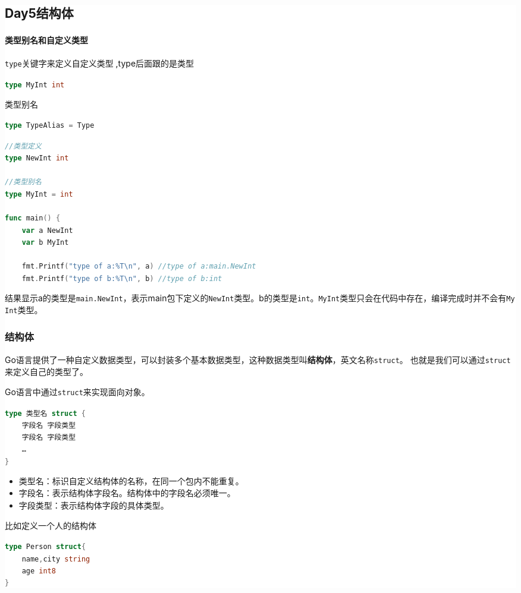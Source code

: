 ## Day5结构体

#### 类型别名和自定义类型

`type`关键字来定义自定义类型 ,type后面跟的是类型

```go
type MyInt int
```

类型别名

```go
type TypeAlias = Type
```

```go
//类型定义
type NewInt int

//类型别名
type MyInt = int

func main() {
	var a NewInt
	var b MyInt
	
	fmt.Printf("type of a:%T\n", a) //type of a:main.NewInt
	fmt.Printf("type of b:%T\n", b) //type of b:int
```

结果显示a的类型是`main.NewInt`，表示main包下定义的`NewInt`类型。b的类型是`int`。`MyInt`类型只会在代码中存在，编译完成时并不会有`MyInt`类型。

### 结构体

Go语言提供了一种自定义数据类型，可以封装多个基本数据类型，这种数据类型叫**结构体**，英文名称`struct`。 也就是我们可以通过`struct`来定义自己的类型了。

Go语言中通过`struct`来实现面向对象。

```go
type 类型名 struct {
    字段名 字段类型
    字段名 字段类型
    …
}
```

- 类型名：标识自定义结构体的名称，在同一个包内不能重复。
- 字段名：表示结构体字段名。结构体中的字段名必须唯一。
- 字段类型：表示结构体字段的具体类型。

比如定义一个人的结构体

```go
type Person struct{
	name,city string
	age int8
}
```
